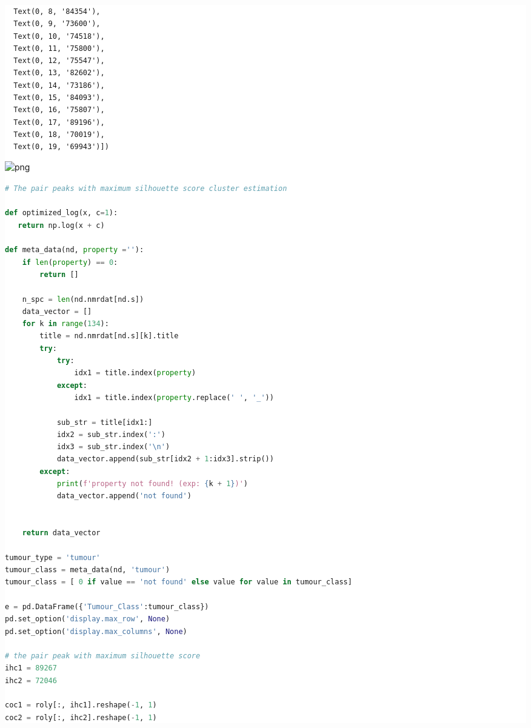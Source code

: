       Text(0, 8, '84354'),
      Text(0, 9, '73600'),
      Text(0, 10, '74518'),
      Text(0, 11, '75800'),
      Text(0, 12, '75547'),
      Text(0, 13, '82602'),
      Text(0, 14, '73186'),
      Text(0, 15, '84093'),
      Text(0, 16, '75807'),
      Text(0, 17, '89196'),
      Text(0, 18, '70019'),
      Text(0, 19, '69943')])




    
![png](output_11_2.png)
    



```python
# The pair peaks with maximum silhouette score cluster estimation

def optimized_log(x, c=1):
   return np.log(x + c)

def meta_data(nd, property =''):
    if len(property) == 0:
        return []
    
    n_spc = len(nd.nmrdat[nd.s])
    data_vector = []
    for k in range(134):
        title = nd.nmrdat[nd.s][k].title
        try:
            try:
                idx1 = title.index(property)
            except:
                idx1 = title.index(property.replace(' ', '_'))
                
            sub_str = title[idx1:]
            idx2 = sub_str.index(':')
            idx3 = sub_str.index('\n')
            data_vector.append(sub_str[idx2 + 1:idx3].strip())
        except:
            print(f'property not found! (exp: {k + 1})')
            data_vector.append('not found')
        
        
    return data_vector

tumour_type = 'tumour'
tumour_class = meta_data(nd, 'tumour')
tumour_class = [ 0 if value == 'not found' else value for value in tumour_class]

e = pd.DataFrame({'Tumour_Class':tumour_class})
pd.set_option('display.max_row', None)
pd.set_option('display.max_columns', None)

# the pair peak with maximum silhouette score
ihc1 = 89267
ihc2 = 72046

coc1 = roly[:, ihc1].reshape(-1, 1)
coc2 = roly[:, ihc2].reshape(-1, 1)
```